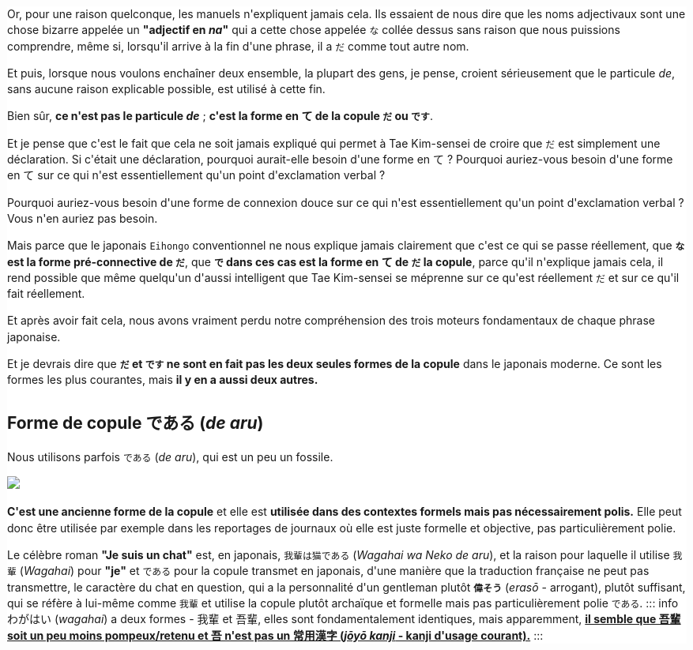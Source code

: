 Or, pour une raison quelconque, les manuels n'expliquent jamais cela. Ils essaient de nous dire que les noms adjectivaux sont une chose bizarre appelée un **"adjectif en *na*"** qui a cette chose appelée <code>な</code> collée dessus sans raison que nous puissions comprendre, même si, lorsqu'il arrive à la fin d'une phrase, il a <code>だ</code> comme tout autre nom.

Et puis, lorsque nous voulons enchaîner deux ensemble, la plupart des gens, je pense, croient sérieusement que le particule *de*, sans aucune raison explicable possible, est utilisé à cette fin.

Bien sûr, **ce n'est pas le particule *de*** ; **c'est la forme en て de la copule <code>だ</code> ou <code>です</code>**.

Et je pense que c'est le fait que cela ne soit jamais expliqué qui permet à Tae Kim-sensei de croire que <code>だ</code> est simplement une déclaration. Si c'était une déclaration, pourquoi aurait-elle besoin d'une forme en て ? Pourquoi auriez-vous besoin d'une forme en て sur ce qui n'est essentiellement qu'un point d'exclamation verbal ?

Pourquoi auriez-vous besoin d'une forme de connexion douce sur ce qui n'est essentiellement qu'un point d'exclamation verbal ? Vous n'en auriez pas besoin.

Mais parce que le japonais <code>Eihongo</code> conventionnel ne nous explique jamais clairement que c'est ce qui se passe réellement, que **<code>な</code> est la forme pré-connective de <code>だ</code>**, que **<code>で</code> dans ces cas est la forme en て de <code>だ</code> la copule**, parce qu'il n'explique jamais cela, il rend possible que même quelqu'un d'aussi intelligent que Tae Kim-sensei se méprenne sur ce qu'est réellement <code>だ</code> et sur ce qu'il fait réellement.

Et après avoir fait cela, nous avons vraiment perdu notre compréhension des trois moteurs fondamentaux de chaque phrase japonaise.

Et je devrais dire que **<code>だ</code> et <code>です</code> ne sont en fait pas les deux seules formes de la copule** dans le japonais moderne. Ce sont les formes les plus courantes, mais **il y en a aussi deux autres.**

## Forme de copule である (*de aru*)

Nous utilisons parfois <code>である</code> (*de aru*), qui est un peu un fossile.

![](../media/image380.webp)

**C'est une ancienne forme de la copule** et elle est **utilisée dans des contextes formels mais pas nécessairement polis.** Elle peut donc être utilisée par exemple dans les reportages de journaux où elle est juste formelle et objective, pas particulièrement polie.

Le célèbre roman **"Je suis un chat"** est, en japonais, <code>我輩は猫である</code> (*Wagahai wa Neko de aru*), et la raison pour laquelle il utilise <code>我輩</code> (*Wagahai*) pour **"je"** et <code>である</code> pour la copule transmet en japonais, d'une manière que la traduction française ne peut pas transmettre, le caractère du chat en question, qui a la personnalité d'un gentleman plutôt **<code>偉そう</code>** (*erasō* - arrogant), plutôt suffisant, qui se réfère à lui-même comme <code>我輩</code> et utilise la copule plutôt archaïque et formelle mais pas particulièrement polie <code>である</code>.
::: info
わがはい (*wagahai*) a deux formes - 我輩 et 吾輩, elles sont fondamentalement identiques, mais apparemment,
[**il semble que 吾輩 soit un peu moins pompeux/retenu et 吾 n'est pas un 常用漢字 (*jōyō kanji* - kanji d'usage courant).**](https://chigai-hikaku.com/?p=49060)
:::

